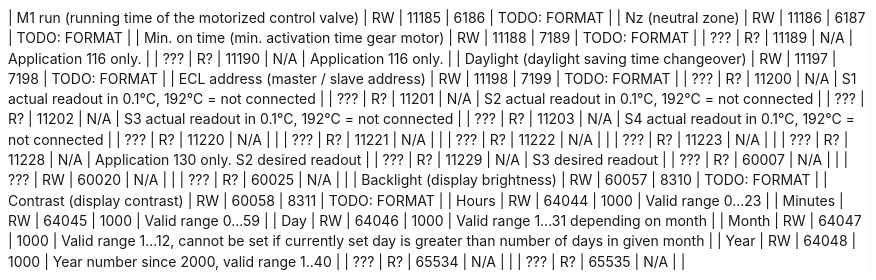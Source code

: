 |  M1 run (running time of the motorized control valve) | RW | 11185 | 6186 | TODO: FORMAT |
|  Nz (neutral zone) | RW | 11186 | 6187 | TODO: FORMAT |
|  Min. on time (min. activation time gear motor) | RW | 11188 | 7189 | TODO: FORMAT |
|  ??? | R? | 11189 | N/A | Application 116 only. |
|  ??? | R? | 11190 | N/A | Application 116 only. |
|  Daylight (daylight saving time changeover) | RW | 11197 | 7198 | TODO: FORMAT |
|  ECL address (master / slave address) | RW | 11198 | 7199 | TODO: FORMAT |
|  ??? | R? | 11200 | N/A | S1 actual readout in 0.1°C, 192°C = not connected |
|  ??? | R? | 11201 | N/A | S2 actual readout in 0.1°C, 192°C = not connected |
|  ??? | R? | 11202 | N/A | S3 actual readout in 0.1°C, 192°C = not connected |
|  ??? | R? | 11203 | N/A | S4 actual readout in 0.1°C, 192°C = not connected |
|  ??? | R? | 11220 | N/A |  |
|  ??? | R? | 11221 | N/A |  |
|  ??? | R? | 11222 | N/A |  |
|  ??? | R? | 11223 | N/A |  |
|  ??? | R? | 11228 | N/A | Application 130 only. S2 desired readout |
|  ??? | R? | 11229 | N/A | S3 desired readout |
|  ??? | R? | 60007 | N/A |  |
|  ??? | RW | 60020 | N/A |  |
|  ??? | R? | 60025 | N/A |  |
|  Backlight (display brightness) | RW | 60057 | 8310 | TODO: FORMAT |
|  Contrast (display contrast) | RW | 60058 | 8311 | TODO: FORMAT |
|  Hours | RW | 64044 | 1000 | Valid range 0...23 |
|  Minutes | RW | 64045 | 1000 | Valid range 0...59 |
|  Day | RW | 64046 | 1000 | Valid range 1...31 depending on month |
|  Month | RW | 64047 | 1000 | Valid range 1...12, cannot be set if currently set day is greater than number of days in given month |
|  Year | RW | 64048 | 1000 | Year number since 2000, valid range 1..40 |
|  ??? | R? | 65534 | N/A |  |
|  ??? | R? | 65535 | N/A |  |
